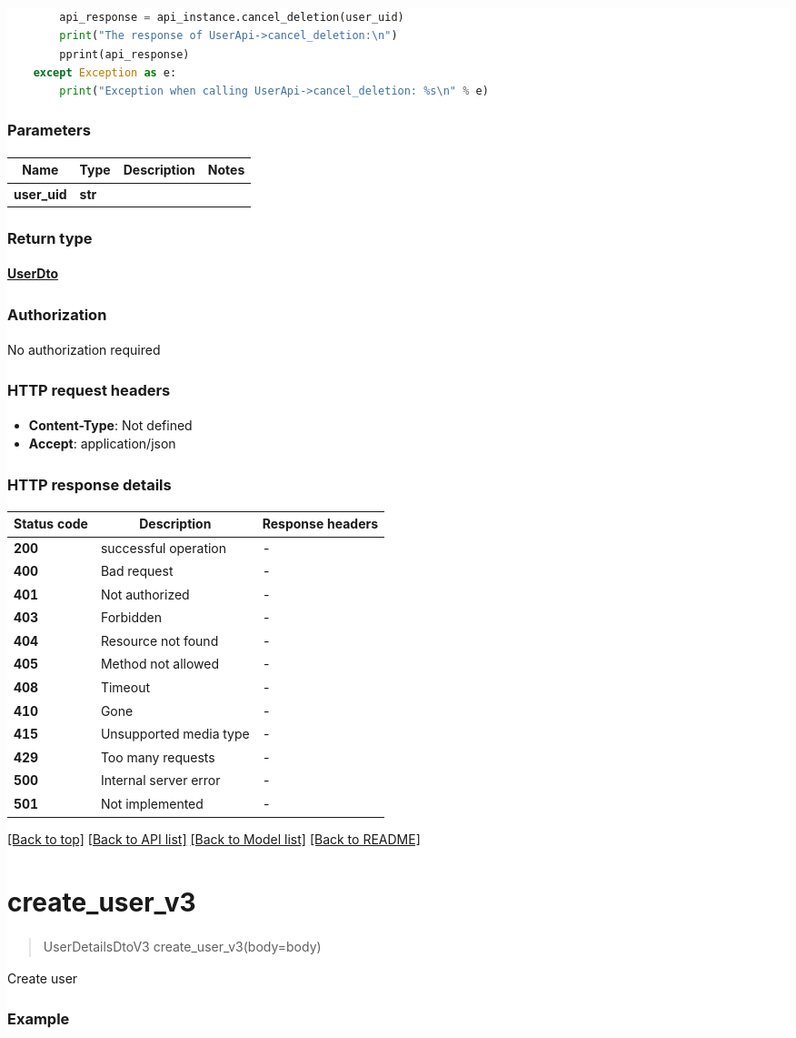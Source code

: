 ```python
        api_response = api_instance.cancel_deletion(user_uid)
        print("The response of UserApi->cancel_deletion:\n")
        pprint(api_response)
    except Exception as e:
        print("Exception when calling UserApi->cancel_deletion: %s\n" % e)
```


### Parameters

Name | Type | Description  | Notes
------------- | ------------- | ------------- | -------------
 **user_uid** | **str**|  | 

### Return type

[**UserDto**](UserDto.md)

### Authorization

No authorization required

### HTTP request headers

 - **Content-Type**: Not defined
 - **Accept**: application/json

### HTTP response details
| Status code | Description | Response headers |
|-------------|-------------|------------------|
**200** | successful operation |  -  |
**400** | Bad request |  -  |
**401** | Not authorized |  -  |
**403** | Forbidden |  -  |
**404** | Resource not found |  -  |
**405** | Method not allowed |  -  |
**408** | Timeout |  -  |
**410** | Gone |  -  |
**415** | Unsupported media type |  -  |
**429** | Too many requests |  -  |
**500** | Internal server error |  -  |
**501** | Not implemented |  -  |

[[Back to top]](#) [[Back to API list]](../README.md#documentation-for-api-endpoints) [[Back to Model list]](../README.md#documentation-for-models) [[Back to README]](../README.md)

# **create_user_v3**
> UserDetailsDtoV3 create_user_v3(body=body)

Create user

### Example
